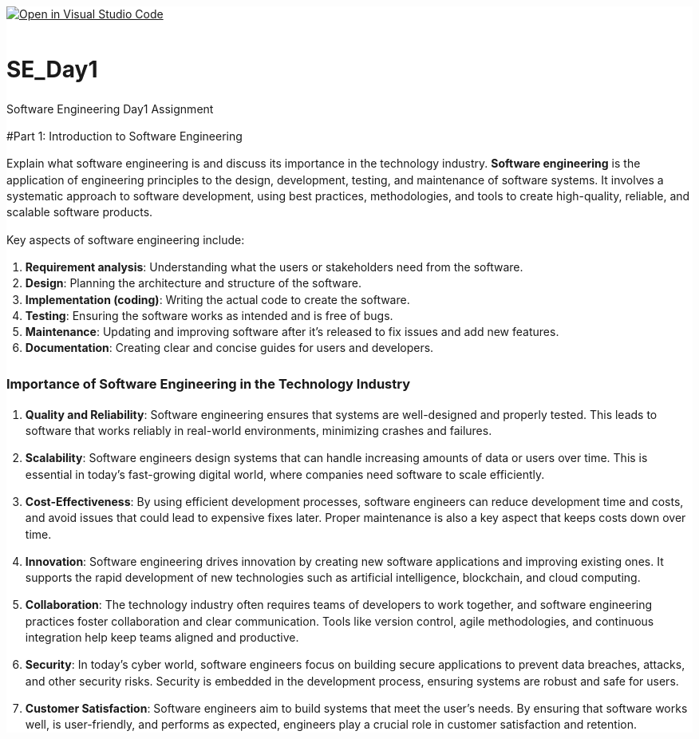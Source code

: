 [![Open in Visual Studio Code](https://classroom.github.com/assets/open-in-vscode-2e0aaae1b6195c2367325f4f02e2d04e9abb55f0b24a779b69b11b9e10269abc.svg)](https://classroom.github.com/online_ide?assignment_repo_id=18366541&assignment_repo_type=AssignmentRepo)
# SE_Day1
Software Engineering Day1 Assignment

#Part 1: Introduction to Software Engineering

Explain what software engineering is and discuss its importance in the technology industry.
**Software engineering** is the application of engineering principles to the design, development, testing, and maintenance of software systems. It involves a systematic approach to software development, using best practices, methodologies, and tools to create high-quality, reliable, and scalable software products.

Key aspects of software engineering include:
1. **Requirement analysis**: Understanding what the users or stakeholders need from the software.
2. **Design**: Planning the architecture and structure of the software.
3. **Implementation (coding)**: Writing the actual code to create the software.
4. **Testing**: Ensuring the software works as intended and is free of bugs.
5. **Maintenance**: Updating and improving software after it’s released to fix issues and add new features.
6. **Documentation**: Creating clear and concise guides for users and developers.

### Importance of Software Engineering in the Technology Industry

1. **Quality and Reliability**: Software engineering ensures that systems are well-designed and properly tested. This leads to software that works reliably in real-world environments, minimizing crashes and failures.

2. **Scalability**: Software engineers design systems that can handle increasing amounts of data or users over time. This is essential in today’s fast-growing digital world, where companies need software to scale efficiently.

3. **Cost-Effectiveness**: By using efficient development processes, software engineers can reduce development time and costs, and avoid issues that could lead to expensive fixes later. Proper maintenance is also a key aspect that keeps costs down over time.

4. **Innovation**: Software engineering drives innovation by creating new software applications and improving existing ones. It supports the rapid development of new technologies such as artificial intelligence, blockchain, and cloud computing.

5. **Collaboration**: The technology industry often requires teams of developers to work together, and software engineering practices foster collaboration and clear communication. Tools like version control, agile methodologies, and continuous integration help keep teams aligned and productive.

6. **Security**: In today’s cyber world, software engineers focus on building secure applications to prevent data breaches, attacks, and other security risks. Security is embedded in the development process, ensuring systems are robust and safe for users.

7. **Customer Satisfaction**: Software engineers aim to build systems that meet the user’s needs. By ensuring that software works well, is user-friendly, and performs as expected, engineers play a crucial role in customer satisfaction and retention.
